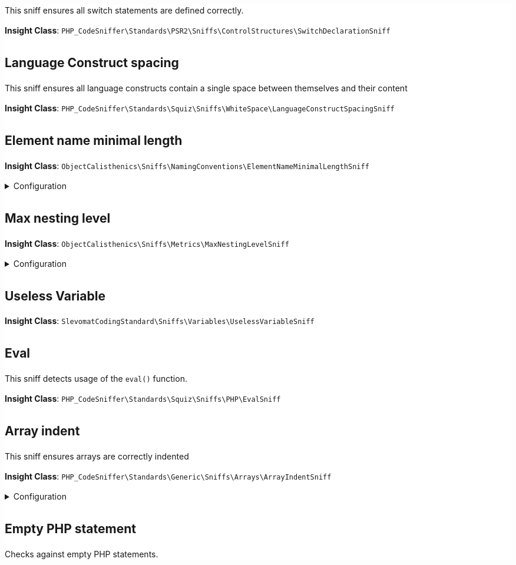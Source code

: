 This sniff ensures all switch statements are defined correctly.

**Insight Class**: `PHP_CodeSniffer\Standards\PSR2\Sniffs\ControlStructures\SwitchDeclarationSniff`

## Language Construct spacing <Badge text="^1.0"/> <Badge text="Code\Code" type="warn"/>

This sniff ensures all language constructs contain a single space between themselves and their content

**Insight Class**: `PHP_CodeSniffer\Standards\Squiz\Sniffs\WhiteSpace\LanguageConstructSpacingSniff`

## Element name minimal length <Badge text=">=1.0 <2.0"/> <Badge text="Code\Code" type="warn"/> <Badge text="configurable"/>

**Insight Class**: `ObjectCalisthenics\Sniffs\NamingConventions\ElementNameMinimalLengthSniff`

<details><summary>Configuration</summary></details>

## Max nesting level <Badge text=">=1.0 <2.0"/> <Badge text="Code\Code" type="warn"/> <Badge text="configurable"/>

**Insight Class**: `ObjectCalisthenics\Sniffs\Metrics\MaxNestingLevelSniff`

<details><summary>Configuration</summary></details>

## Useless Variable <Badge text="^1.0"/> <Badge text="Code\Code" type="warn"/>

**Insight Class**: `SlevomatCodingStandard\Sniffs\Variables\UselessVariableSniff`

## Eval <Badge text="^1.0"/> <Badge text="Code\Code" type="warn"/>

This sniff detects usage of the `eval()` function.

**Insight Class**: `PHP_CodeSniffer\Standards\Squiz\Sniffs\PHP\EvalSniff`

## Array indent <Badge text="^1.0"/> <Badge text="Code\Code" type="warn"/> <Badge text="configurable"/>

This sniff ensures arrays are correctly indented

**Insight Class**: `PHP_CodeSniffer\Standards\Generic\Sniffs\Arrays\ArrayIndentSniff`

<details><summary>Configuration</summary></details>

## Empty PHP statement  <Badge text="^1.0"/> <Badge text="Code\Code" type="warn"/>

Checks against empty PHP statements.
